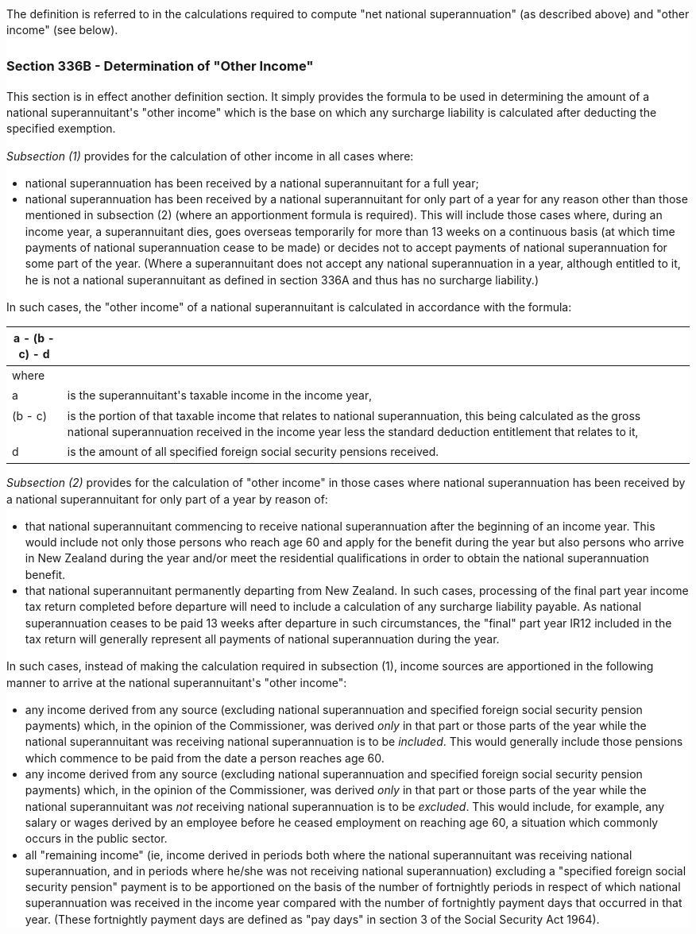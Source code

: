 The definition is referred to in the calculations required to compute "net national superannuation" (as described above) and "other income" (see below).

### Section 336B - Determination of "Other Income"

This section is in effect another definition section. It simply provides the formula to be used in determining the amount of a national superannuitant's "other income" which is the base on which any surcharge liability is calculated after deducting the specified exemption.

_Subsection (1)_ provides for the calculation of other income in all cases where:

*   national superannuation has been received by a national superannuitant for a full year;
*   national superannuation has been received by a national superannuitant for only part of a year for any reason other than those mentioned in subsection (2) (where an apportionment formula is required). This will include those cases where, during an income year, a superannuitant dies, goes overseas temporarily for more than 13 weeks on a continuous basis (at which time payments of national superannuation cease to be made) or decides not to accept payments of national superannuation for some part of the year. (Where a superannuitant does not accept any national superannuation in a year, although entitled to it, he is not a national superannuitant as defined in section 336A and thus has no surcharge liability.)

In such cases, the "other income" of a national superannuitant is calculated in accordance with the formula:

| a - (b - c) - d |     |
| --- | --- |
| where |     |
| a   | is the superannuitant's taxable income in the income year, |
| (b - c) | is the portion of that taxable income that relates to national superannuation, this being calculated as the gross national superannuation received in the income year less the standard deduction entitlement that relates to it, |
| d   | is the amount of all specified foreign social security pensions received. |

_Subsection (2)_ provides for the calculation of "other income" in those cases where national superannuation has been received by a national superannuitant for only part of a year by reason of:

*   that national superannuitant commencing to receive national superannuation after the beginning of an income year. This would include not only those persons who reach age 60 and apply for the benefit during the year but also persons who arrive in New Zealand during the year and/or meet the residential qualifications in order to obtain the national superannuation benefit.
*   that national superannuitant permanently departing from New Zealand. In such cases, processing of the final part year income tax return completed before departure will need to include a calculation of any surcharge liability payable. As national superannuation ceases to be paid 13 weeks after departure in such circumstances, the "final" part year IR12 included in the tax return will generally represent all payments of national superannuation during the year.

In such cases, instead of making the calculation required in subsection (1), income sources are apportioned in the following manner to arrive at the national superannuitant's "other income":

*   any income derived from any source (excluding national superannuation and specified foreign social security pension payments) which, in the opinion of the Commissioner, was derived _only_ in that part or those parts of the year while the national superannuitant was receiving national superannuation is to be _included_. This would generally include those pensions which commence to be paid from the date a person reaches age 60.
*   any income derived from any source (excluding national superannuation and specified foreign social security pension payments) which, in the opinion of the Commissioner, was derived _only_ in that part or those parts of the year while the national superannuitant was _not_ receiving national superannuation is to be _excluded_. This would include, for example, any salary or wages derived by an employee before he ceased employment on reaching age 60, a situation which commonly occurs in the public sector.
*   all "remaining income" (ie, income derived in periods both where the national superannuitant was receiving national superannuation, and in periods where he/she was not receiving national superannuation) excluding a "specified foreign social security pension" payment is to be apportioned on the basis of the number of fortnightly periods in respect of which national superannuation was received in the income year compared with the number of fortnightly payment days that occurred in that year. (These fortnightly payment days are defined as "pay days" in section 3 of the Social Security Act 1964).